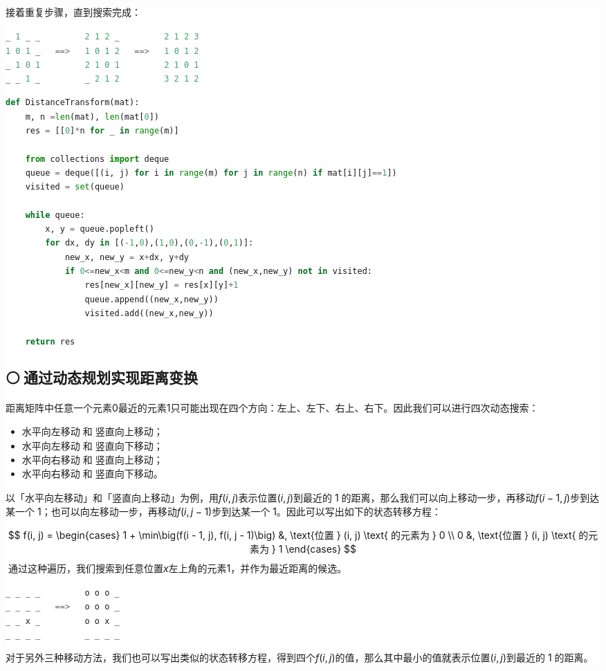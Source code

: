 接着重复步骤，直到搜索完成：

```python
_ 1 _ _         2 1 2 _         2 1 2 3
1 0 1 _   ==>   1 0 1 2   ==>   1 0 1 2
_ 1 0 1         2 1 0 1         2 1 0 1
_ _ 1 _         _ 2 1 2         3 2 1 2
```

```python
def DistanceTransform(mat):
    m, n =len(mat), len(mat[0])
    res = [[0]*n for _ in range(m)]

    from collections import deque
    queue = deque([(i, j) for i in range(m) for j in range(n) if mat[i][j]==1])
    visited = set(queue)

    while queue:
        x, y = queue.popleft()
        for dx, dy in [(-1,0),(1,0),(0,-1),(0,1)]:
            new_x, new_y = x+dx, y+dy
            if 0<=new_x<m and 0<=new_y<n and (new_x,new_y) not in visited:
                res[new_x][new_y] = res[x][y]+1
                queue.append((new_x,new_y))       
                visited.add((new_x,new_y))                 

    return res
```

## ⚪ 通过动态规划实现距离变换

距离矩阵中任意一个元素0最近的元素1只可能出现在四个方向：左上、左下、右上、右下。因此我们可以进行四次动态搜索：
- 水平向左移动 和 竖直向上移动；
- 水平向左移动 和 竖直向下移动；
- 水平向右移动 和 竖直向上移动；
- 水平向右移动 和 竖直向下移动。

以「水平向左移动」和「竖直向上移动」为例，用$f(i, j)$表示位置$(i, j)$到最近的 1 的距离，那么我们可以向上移动一步，再移动$f(i - 1, j)$步到达某一个 1；也可以向左移动一步，再移动$f(i, j - 1)$步到达某一个 1。因此可以写出如下的状态转移方程：

$$ f(i, j) = \begin{cases} 1 + \min\big(f(i - 1, j), f(i, j - 1)\big) &, \text{位置 } (i, j) \text{ 的元素为 } 0 \\ 0 &, \text{位置 } (i, j) \text{ 的元素为 } 1 \end{cases} $$
​
通过这种遍历，我们搜索到任意位置$x$左上角的元素1，并作为最近距离的候选。

```python
_ _ _ _         o o o _
_ _ _ _   ==>   o o o _
_ _ x _         o o x _
_ _ _ _         _ _ _ _
```

对于另外三种移动方法，我们也可以写出类似的状态转移方程，得到四个$f(i, j)$的值，那么其中最小的值就表示位置$(i, j)$到最近的 1 的距离。
